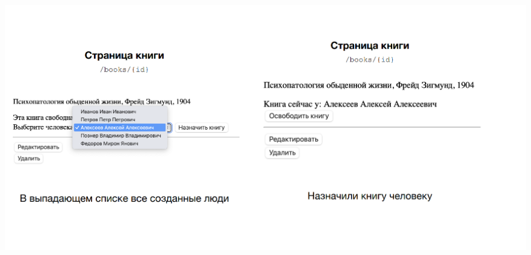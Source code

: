 <p>
    <img src="https://github.com/OlegShukyurov/DigitalLibrary/blob/master/src/main/resources/images/ex9.png" alt="Фотография 9" width="400" height="400">
    <img src="https://github.com/OlegShukyurov/DigitalLibrary/blob/master/src/main/resources/images/ex10.png" alt="Фотография 10" width="400" height="400">
</p>
